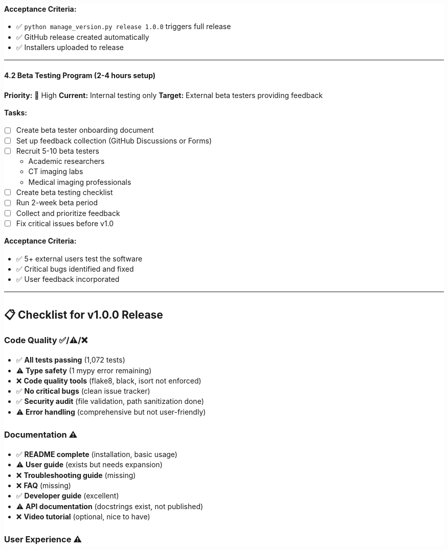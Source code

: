 **Acceptance Criteria:**
- ✅ `python manage_version.py release 1.0.0` triggers full release
- ✅ GitHub release created automatically
- ✅ Installers uploaded to release

---

#### 4.2 Beta Testing Program (2-4 hours setup)
**Priority:** 🔴 High
**Current:** Internal testing only
**Target:** External beta testers providing feedback

**Tasks:**
- [ ] Create beta tester onboarding document
- [ ] Set up feedback collection (GitHub Discussions or Forms)
- [ ] Recruit 5-10 beta testers
  - Academic researchers
  - CT imaging labs
  - Medical imaging professionals
- [ ] Create beta testing checklist
- [ ] Run 2-week beta period
- [ ] Collect and prioritize feedback
- [ ] Fix critical issues before v1.0

**Acceptance Criteria:**
- ✅ 5+ external users test the software
- ✅ Critical bugs identified and fixed
- ✅ User feedback incorporated

---

## 📋 Checklist for v1.0.0 Release

### Code Quality ✅/⚠️/❌

- ✅ **All tests passing** (1,072 tests)
- ⚠️ **Type safety** (1 mypy error remaining)
- ❌ **Code quality tools** (flake8, black, isort not enforced)
- ✅ **No critical bugs** (clean issue tracker)
- ✅ **Security audit** (file validation, path sanitization done)
- ⚠️ **Error handling** (comprehensive but not user-friendly)

### Documentation ⚠️

- ✅ **README complete** (installation, basic usage)
- ⚠️ **User guide** (exists but needs expansion)
- ❌ **Troubleshooting guide** (missing)
- ❌ **FAQ** (missing)
- ✅ **Developer guide** (excellent)
- ⚠️ **API documentation** (docstrings exist, not published)
- ❌ **Video tutorial** (optional, nice to have)

### User Experience ⚠️
